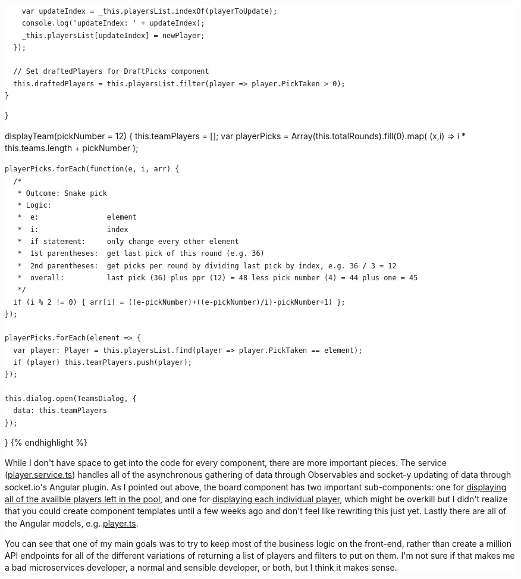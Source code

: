         var updateIndex = _this.playersList.indexOf(playerToUpdate);
        console.log('updateIndex: ' + updateIndex);
        _this.playersList[updateIndex] = newPlayer;
      });

      // Set draftedPlayers for DraftPicks component
      this.draftedPlayers = this.playersList.filter(player => player.PickTaken > 0);
    }
  }

  displayTeam(pickNumber = 12) {
    this.teamPlayers = [];
    var playerPicks = Array(this.totalRounds).fill(0).map(
      (x,i) => i * this.teams.length + pickNumber
    );

    playerPicks.forEach(function(e, i, arr) {
      /*
       * Outcome: Snake pick
       * Logic:
       *  e:                element
       *  i:                index
       *  if statement:     only change every other element
       *  1st parentheses:  get last pick of this round (e.g. 36)
       *  2nd parentheses:  get picks per round by dividing last pick by index, e.g. 36 / 3 = 12
       *  overall:          last pick (36) plus ppr (12) = 48 less pick number (4) = 44 plus one = 45
       */
      if (i % 2 != 0) { arr[i] = ((e-pickNumber)+((e-pickNumber)/i)-pickNumber+1) };
    });

    playerPicks.forEach(element => {
      var player: Player = this.playersList.find(player => player.PickTaken == element);
      if (player) this.teamPlayers.push(player);
    });

    this.dialog.open(TeamsDialog, {
      data: this.teamPlayers
    });
  }
{% endhighlight %}

While I don't have space to get into the code for every component, there are more important pieces. The service ([player.service.ts][playerservicets]) handles all of the asynchronous gathering of data through Observables and socket-y updating of data through socket.io's Angular plugin. As I pointed out above, the board component has two important sub-components: one for [displaying all of the availble players left in the pool][playerscomponenthtml], and one for [displaying each individual player][draftpickcomponenthtml], which might be overkill but I didn't realize that you could create component templates until a few weeks ago and don't feel like rewriting this just yet. Lastly there are all of the Angular models, e.g. [player.ts][playerts].

You can see that one of my main goals was to try to keep most of the business logic on the front-end, rather than create a million API endpoints for all of the different variations of returning a list of players and filters to put on them. I'm not sure if that makes me a bad microservices developer, a normal and sensible developer, or both, but I think it makes sense.


[draftmeanweb]:             https://github.com/lilweirdward/DraftMean-Web
[draftmeanapi]:             https://github.com/lilweirdward/DraftMean.API
[draftmeanhome]:            https://www.draftmean.net
[draftmeansampleboard]:     https://www.draftmean.net/board/W2vAny56RwAgYTs1
[appcomponenthtml]:         https://github.com/lilweirdward/DraftMean-Web/blob/master/src/app/app.component.html
[boardcomponenthtml]:       https://github.com/lilweirdward/DraftMean-Web/blob/master/src/app/board/board.component.html
[boardcomponentts]:         https://github.com/lilweirdward/DraftMean-Web/blob/master/src/app/board/board.component.ts
[playerservicets]:          https://github.com/lilweirdward/DraftMean-Web/blob/master/src/app/player.service.ts
[playerscomponenthtml]:     https://github.com/lilweirdward/DraftMean-Web/blob/master/src/app/board/players/players.component.html
[draftpickcomponenthtml]:   https://github.com/lilweirdward/DraftMean-Web/blob/master/src/app/board/draftpicks/draftpicks.component.html
[playerts]:                 https://github.com/lilweirdward/DraftMean-Web/blob/master/src/app/models/player.ts
[playermodeljs]:            https://github.com/lilweirdward/DraftMean.API/blob/master/models/player.model.js
[playerservicejs]:          https://github.com/lilweirdward/DraftMean.API/blob/master/services/player.service.js
[playercontrollerjs]:       https://github.com/lilweirdward/DraftMean.API/blob/master/controllers/player.controller.js
[playerroutejs]:            https://github.com/lilweirdward/DraftMean.API/blob/master/routes/api/players.route.js
[socketserverjs]:           https://github.com/lilweirdward/DraftMean.API/blob/master/socket-server.js
[www]:                      https://github.com/lilweirdward/DraftMean.API/blob/master/bin/www